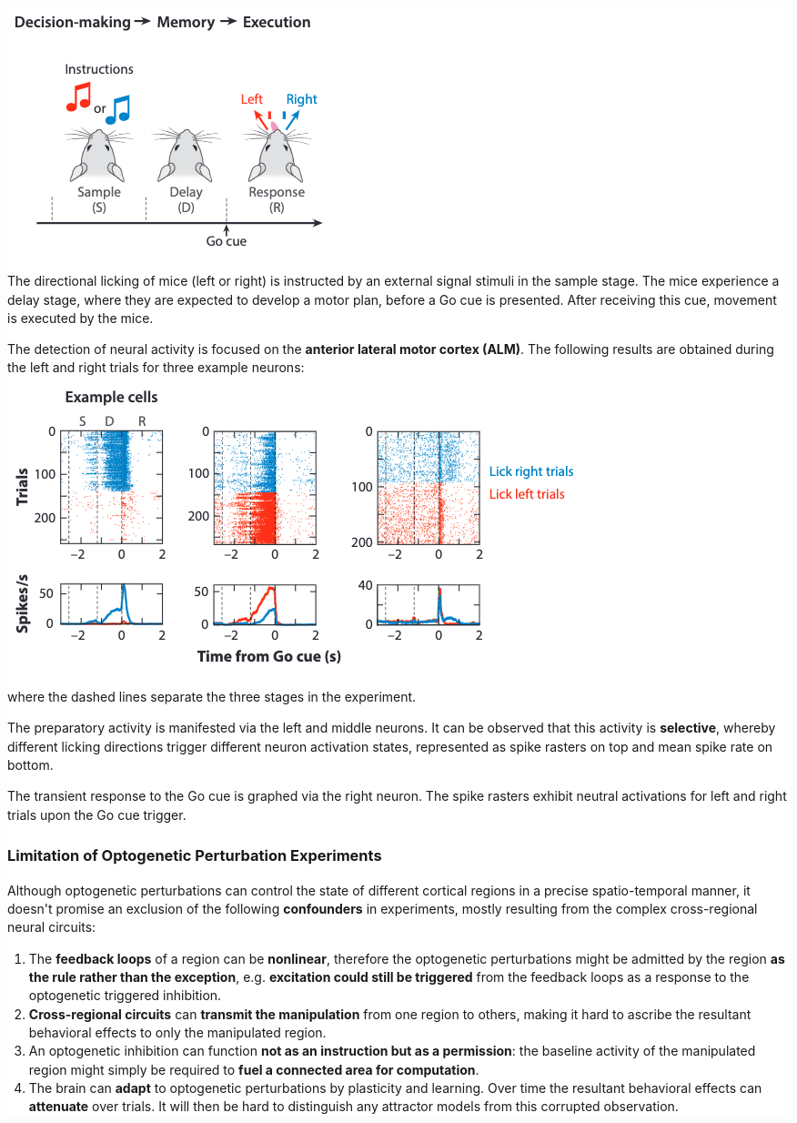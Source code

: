 ![](attachment/481d9471dfecef0195a1d7996c722264.png)

The directional licking of mice (left or right) is instructed by an external signal stimuli in the sample stage. The mice experience a delay stage, where they are expected to develop a motor plan, before a Go cue is presented. After receiving this cue, movement is executed by the mice.

The detection of neural activity is focused on the **anterior lateral motor cortex (ALM)**. The following results are obtained during the left and right trials for three example neurons:
![](attachment/2c1e31da62122cfa3ee0fd3e352267fd.png)

where the dashed lines separate the three stages in the experiment.

The preparatory activity is manifested via the left and middle neurons. It can be observed that this activity is **selective**, whereby different licking directions trigger different neuron activation states, represented as spike rasters on top and mean spike rate on bottom.

The transient response to the Go cue is graphed via the right neuron. The spike rasters exhibit neutral activations for left and right trials upon the Go cue trigger.

### Limitation of Optogenetic Perturbation Experiments
Although optogenetic perturbations can control the state of different cortical regions in a precise spatio-temporal manner, it doesn't promise an exclusion of the following **confounders** in experiments, mostly resulting from the complex cross-regional neural circuits:
1. The **feedback loops** of a region can be **nonlinear**, therefore the optogenetic perturbations might be admitted by the region **as the rule rather than the exception**, e.g. **excitation could still be triggered** from the feedback loops as a response to the optogenetic triggered inhibition.
2. **Cross-regional circuits** can **transmit the manipulation** from one region to others, making it hard to ascribe the resultant behavioral effects to only the manipulated region.
3. An optogenetic inhibition can function **not as an instruction but as a permission**: the baseline activity of the manipulated region might simply be required to **fuel a connected area for computation**.
4. The brain can **adapt** to optogenetic perturbations by plasticity and learning. Over time the resultant behavioral effects can **attenuate** over trials. It will then be hard to distinguish any attractor models from this corrupted observation.